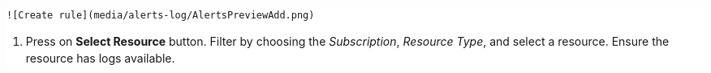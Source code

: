     ![Create rule](media/alerts-log/AlertsPreviewAdd.png)

1. Press on **Select Resource** button. Filter by choosing the *Subscription*, *Resource Type*, and select a resource. Ensure the resource has logs available.
